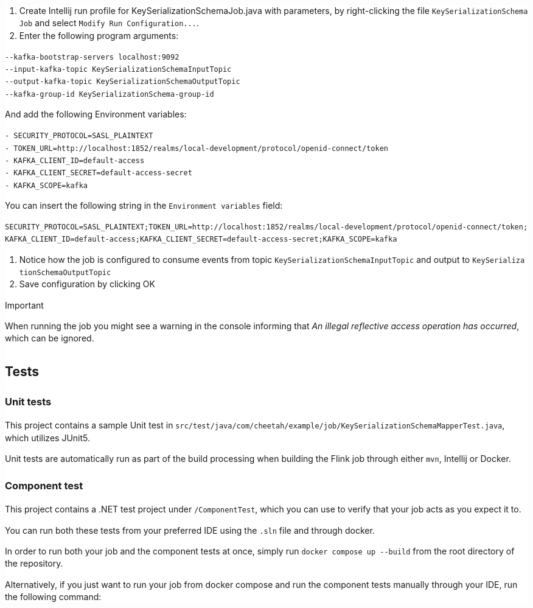1. Create Intellij run profile for KeySerializationSchemaJob.java with parameters, by right-clicking the file `KeySerializationSchemaJob` and select `Modify Run Configuration...`.
1. Enter the following program arguments:

  ```
  --kafka-bootstrap-servers localhost:9092
  --input-kafka-topic KeySerializationSchemaInputTopic
  --output-kafka-topic KeySerializationSchemaOutputTopic
  --kafka-group-id KeySerializationSchema-group-id
  ```

  And add the following Environment variables:

  ```
  - SECURITY_PROTOCOL=SASL_PLAINTEXT
  - TOKEN_URL=http://localhost:1852/realms/local-development/protocol/openid-connect/token
  - KAFKA_CLIENT_ID=default-access
  - KAFKA_CLIENT_SECRET=default-access-secret
  - KAFKA_SCOPE=kafka
  ```
  You can insert the following string in the `Environment variables` field:

  ```text
  SECURITY_PROTOCOL=SASL_PLAINTEXT;TOKEN_URL=http://localhost:1852/realms/local-development/protocol/openid-connect/token;KAFKA_CLIENT_ID=default-access;KAFKA_CLIENT_SECRET=default-access-secret;KAFKA_SCOPE=kafka
  ```
1. Notice how the job is configured to consume events from topic `KeySerializationSchemaInputTopic` and output to `KeySerializationSchemaOutputTopic`
1. Save configuration by clicking OK
  > [!IMPORTANT]
  > When running the job you might see a warning in the console informing that *An illegal reflective access operation has occurred*, which can be ignored.

## Tests
### Unit tests

This project contains a sample Unit test in `src/test/java/com/cheetah/example/job/KeySerializationSchemaMapperTest.java`, which utilizes JUnit5.

Unit tests are automatically run as part of the build processing when building the Flink job through either `mvn`, Intellij or Docker.

### Component test

This project contains a .NET test project under `/ComponentTest`, which you can use to verify that your job acts as you expect it to.

You can run both these tests from your preferred IDE using the `.sln` file and through docker.

In order to run both your job and the component tests at once, simply run `docker compose up --build` from the root directory of the repository.

Alternatively, if you just want to run your job from docker compose and run the component tests manually through your IDE, run the following command:
